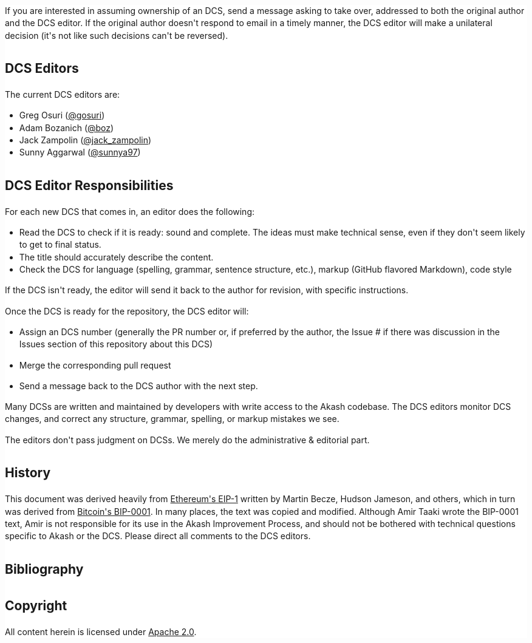 If you are interested in assuming ownership of an DCS, send a message asking to take over, addressed to both the original author and the DCS editor. If the original author doesn't respond to email in a timely manner, the DCS editor will make a unilateral decision (it's not like such decisions can't be reversed).

## DCS Editors

The current DCS editors are:

* Greg Osuri ([@gosuri](http://github.com/gosuri))
* Adam Bozanich ([@boz](http://github.com/boz))
* Jack Zampolin ([@jack_zampolin](http://github.com/jack_zampolin))
* Sunny Aggarwal ([@sunnya97](http://github.com/sunnya97))

## DCS Editor Responsibilities

For each new DCS that comes in, an editor does the following:

- Read the DCS to check if it is ready: sound and complete. The ideas must make technical sense, even if they don't seem likely to get to final status.
- The title should accurately describe the content.
- Check the DCS for language (spelling, grammar, sentence structure, etc.), markup (GitHub flavored Markdown), code style

If the DCS isn't ready, the editor will send it back to the author for revision, with specific instructions.

Once the DCS is ready for the repository, the DCS editor will:

- Assign an DCS number (generally the PR number or, if preferred by the author, the Issue # if there was discussion in the Issues section of this repository about this DCS)

- Merge the corresponding pull request

- Send a message back to the DCS author with the next step.

Many DCSs are written and maintained by developers with write access to the Akash codebase. The DCS editors monitor DCS changes, and correct any structure, grammar, spelling, or markup mistakes we see.

The editors don't pass judgment on DCSs. We merely do the administrative & editorial part.

## History

This document was derived heavily from [Ethereum's EIP-1] written by Martin Becze, Hudson Jameson, and others, which in turn was derived from [Bitcoin's BIP-0001]. In many places, the text was copied and modified. Although Amir Taaki wrote the BIP-0001 text, Amir is not responsible for its use in the Akash Improvement Process, and should not be bothered with technical questions specific to Akash or the DCS. Please direct all comments to the DCS editors.

## Bibliography

[EIP]: https://github.com/ethereum/EIPs
[Ethereum's EIP-1]: https://github.com/ethereum/EIPs/blob/master/EIPS/eip-1.md
[Bitcoin's BIP-0001]: https://github.com/bitcoin/bips
[Akash Technical Chat]: https://akash.network/chat
[pull request]: https://github.com/ovrclk/DCSs/pulls

## Copyright

All content herein is licensed under [Apache 2.0](https://www.apache.org/licenses/LICENSE-2.0).
